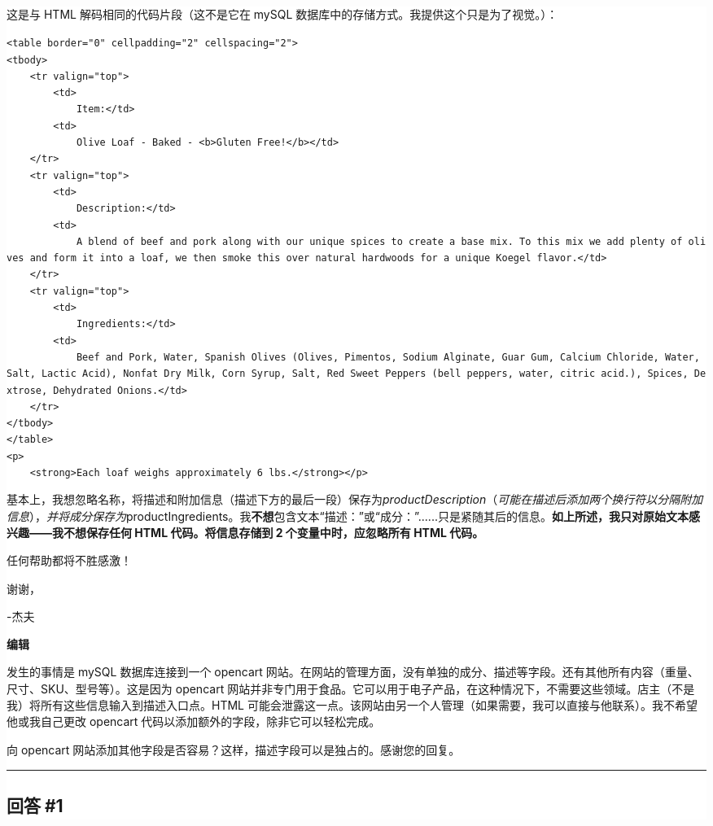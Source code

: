 这是与 HTML 解码相同的代码片段（这不是它在 mySQL 数据库中的存储方式。我提供这个只是为了视觉。）：

```
<table border="0" cellpadding="2" cellspacing="2">
<tbody>
    <tr valign="top">
        <td>
            Item:</td>
        <td>
            Olive Loaf - Baked - <b>Gluten Free!</b></td>
    </tr>
    <tr valign="top">
        <td>
            Description:</td>
        <td>
            A blend of beef and pork along with our unique spices to create a base mix. To this mix we add plenty of olives and form it into a loaf, we then smoke this over natural hardwoods for a unique Koegel flavor.</td>
    </tr>
    <tr valign="top">
        <td>
            Ingredients:</td>
        <td>
            Beef and Pork, Water, Spanish Olives (Olives, Pimentos, Sodium Alginate, Guar Gum, Calcium Chloride, Water, Salt, Lactic Acid), Nonfat Dry Milk, Corn Syrup, Salt, Red Sweet Peppers (bell peppers, water, citric acid.), Spices, Dextrose, Dehydrated Onions.</td>
    </tr>
</tbody>
</table>
<p>
    <strong>Each loaf weighs approximately 6 lbs.</strong></p> 
```

基本上，我想忽略名称，将描述和附加信息（描述下方的最后一段）保存为$productDescription（可能在描述后添加两个换行符以分隔附加信息），并将成分保存为$productIngredients。我**不想**包含文本“描述：”或“成分：”......只是紧随其后的信息。**如上所述，我只对原始文本感兴趣——我不想保存任何 HTML 代码。将信息存储到 2 个变量中时，应忽略所有 HTML 代码。**

任何帮助都将不胜感激！

谢谢，

-杰夫

**编辑**

发生的事情是 mySQL 数据库连接到一个 opencart 网站。在网站的管理方面，没有单独的成分、描述等字段。还有其他所有内容（重量、尺寸、SKU、型号等）。这是因为 opencart 网站并非专门用于食品。它可以用于电子产品，在这种情况下，不需要这些领域。店主（不是我）将所有这些信息输入到描述入口点。HTML 可能会泄露这一点。该网站由另一个人管理（如果需要，我可以直接与他联系）。我不希望他或我自己更改 opencart 代码以添加额外的字段，除非它可以轻松完成。

向 opencart 网站添加其他字段是否容易？这样，描述字段可以是独占的。感谢您的回复。

* * *

## 回答 #1
